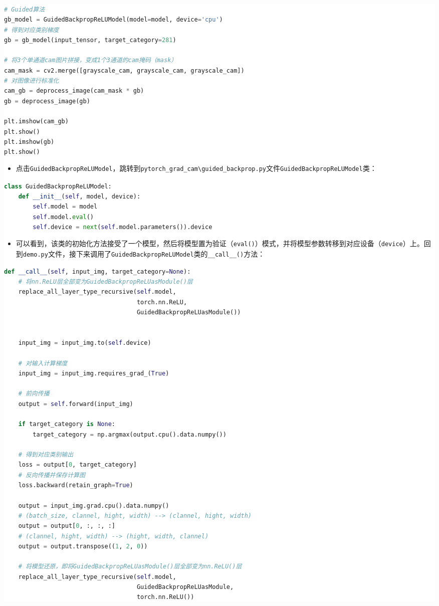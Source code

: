 ```python
# Guided算法
gb_model = GuidedBackpropReLUModel(model=model, device='cpu')
# 得到对应类别梯度
gb = gb_model(input_tensor, target_category=281)

# 将3个单通道cam图片拼接，变成1个3通道的cam掩码（mask）
cam_mask = cv2.merge([grayscale_cam, grayscale_cam, grayscale_cam])
# 对图像进行标准化
cam_gb = deprocess_image(cam_mask * gb)
gb = deprocess_image(gb)

plt.imshow(cam_gb)
plt.show()
plt.imshow(gb)
plt.show()
```

- 点击`GuidedBackpropReLUModel`，跳转到`pytorch_grad_cam\guided_backprop.py`文件`GuidedBackpropReLUModel`类：

```python
class GuidedBackpropReLUModel:
    def __init__(self, model, device):
        self.model = model
        self.model.eval()
        self.device = next(self.model.parameters()).device
```

- 可以看到，该类的初始化方法接受了一个模型，然后将模型置为验证（`eval()`）模式，并将模型参数转移到对应设备（`device`）上。回到`demo.py`文件，接下来调用了`GuidedBackpropReLUModel`类的`__call__()`方法：

```python
def __call__(self, input_img, target_category=None):
    # 将nn.ReLU层全部变为GuidedBackpropReLUasModule()层
    replace_all_layer_type_recursive(self.model,
                                     torch.nn.ReLU,
                                     GuidedBackpropReLUasModule())


    input_img = input_img.to(self.device)

    # 对输入计算梯度
    input_img = input_img.requires_grad_(True)

    # 前向传播
    output = self.forward(input_img)

    if target_category is None:
        target_category = np.argmax(output.cpu().data.numpy())

    # 得到对应类别输出
    loss = output[0, target_category]
    # 反向传播并保存计算图
    loss.backward(retain_graph=True)

    output = input_img.grad.cpu().data.numpy()
    # (batch_size, clannel, hight, width) --> (clannel, hight, width)
    output = output[0, :, :, :]
    # (clannel, hight, width) --> (hight, width, clannel)
    output = output.transpose((1, 2, 0))

    # 将模型还原，即将GuidedBackpropReLUasModule()层全部变为nn.ReLU()层
    replace_all_layer_type_recursive(self.model,
                                     GuidedBackpropReLUasModule,
                                     torch.nn.ReLU())

```